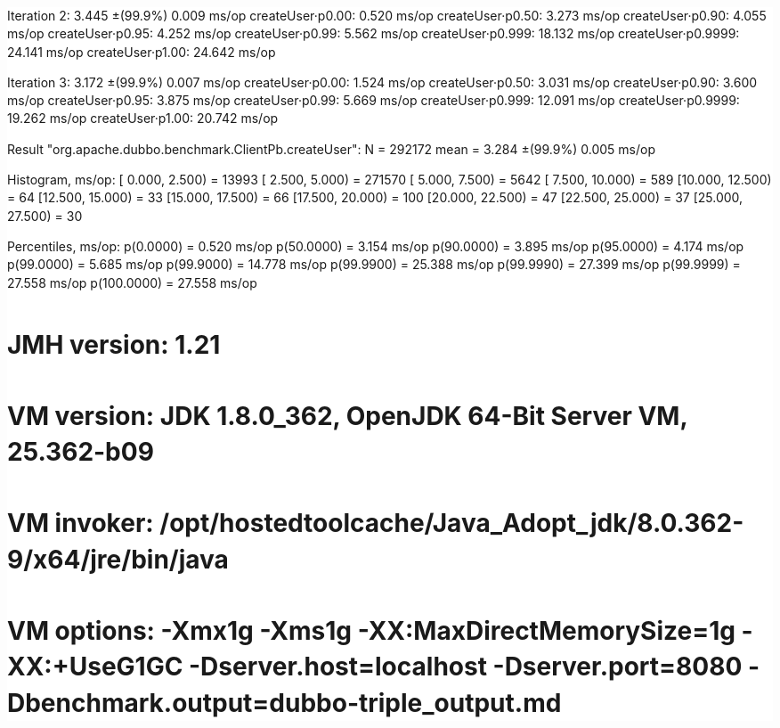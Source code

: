 Iteration   2: 3.445 ±(99.9%) 0.009 ms/op
                 createUser·p0.00:   0.520 ms/op
                 createUser·p0.50:   3.273 ms/op
                 createUser·p0.90:   4.055 ms/op
                 createUser·p0.95:   4.252 ms/op
                 createUser·p0.99:   5.562 ms/op
                 createUser·p0.999:  18.132 ms/op
                 createUser·p0.9999: 24.141 ms/op
                 createUser·p1.00:   24.642 ms/op

Iteration   3: 3.172 ±(99.9%) 0.007 ms/op
                 createUser·p0.00:   1.524 ms/op
                 createUser·p0.50:   3.031 ms/op
                 createUser·p0.90:   3.600 ms/op
                 createUser·p0.95:   3.875 ms/op
                 createUser·p0.99:   5.669 ms/op
                 createUser·p0.999:  12.091 ms/op
                 createUser·p0.9999: 19.262 ms/op
                 createUser·p1.00:   20.742 ms/op



Result "org.apache.dubbo.benchmark.ClientPb.createUser":
  N = 292172
  mean =      3.284 ±(99.9%) 0.005 ms/op

  Histogram, ms/op:
    [ 0.000,  2.500) = 13993 
    [ 2.500,  5.000) = 271570 
    [ 5.000,  7.500) = 5642 
    [ 7.500, 10.000) = 589 
    [10.000, 12.500) = 64 
    [12.500, 15.000) = 33 
    [15.000, 17.500) = 66 
    [17.500, 20.000) = 100 
    [20.000, 22.500) = 47 
    [22.500, 25.000) = 37 
    [25.000, 27.500) = 30 

  Percentiles, ms/op:
      p(0.0000) =      0.520 ms/op
     p(50.0000) =      3.154 ms/op
     p(90.0000) =      3.895 ms/op
     p(95.0000) =      4.174 ms/op
     p(99.0000) =      5.685 ms/op
     p(99.9000) =     14.778 ms/op
     p(99.9900) =     25.388 ms/op
     p(99.9990) =     27.399 ms/op
     p(99.9999) =     27.558 ms/op
    p(100.0000) =     27.558 ms/op


# JMH version: 1.21
# VM version: JDK 1.8.0_362, OpenJDK 64-Bit Server VM, 25.362-b09
# VM invoker: /opt/hostedtoolcache/Java_Adopt_jdk/8.0.362-9/x64/jre/bin/java
# VM options: -Xmx1g -Xms1g -XX:MaxDirectMemorySize=1g -XX:+UseG1GC -Dserver.host=localhost -Dserver.port=8080 -Dbenchmark.output=dubbo-triple_output.md